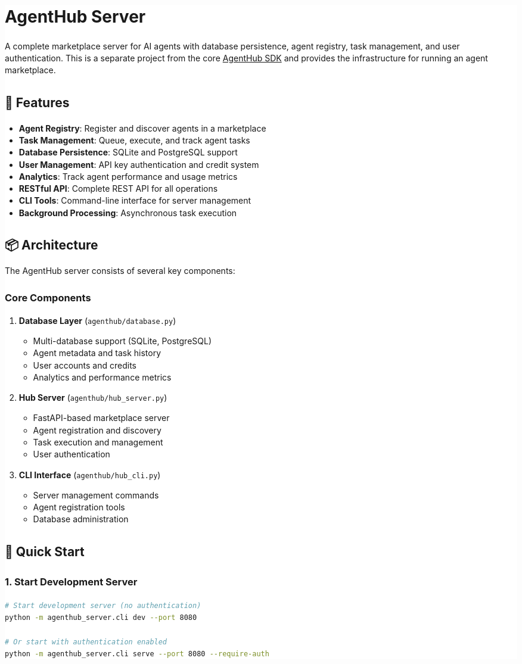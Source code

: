 # AgentHub Server

A complete marketplace server for AI agents with database persistence, agent registry, task management, and user authentication. This is a separate project from the core [AgentHub SDK](https://github.com/agenthub/python-sdk) and provides the infrastructure for running an agent marketplace.

## 🚀 Features

- **Agent Registry**: Register and discover agents in a marketplace
- **Task Management**: Queue, execute, and track agent tasks
- **Database Persistence**: SQLite and PostgreSQL support
- **User Management**: API key authentication and credit system
- **Analytics**: Track agent performance and usage metrics
- **RESTful API**: Complete REST API for all operations
- **CLI Tools**: Command-line interface for server management
- **Background Processing**: Asynchronous task execution

## 📦 Architecture

The AgentHub server consists of several key components:

### Core Components

1. **Database Layer** (`agenthub/database.py`)
   - Multi-database support (SQLite, PostgreSQL)
   - Agent metadata and task history
   - User accounts and credits
   - Analytics and performance metrics

2. **Hub Server** (`agenthub/hub_server.py`)
   - FastAPI-based marketplace server
   - Agent registration and discovery
   - Task execution and management
   - User authentication

3. **CLI Interface** (`agenthub/hub_cli.py`)
   - Server management commands
   - Agent registration tools
   - Database administration

## 🏃 Quick Start

### 1. Start Development Server

```bash
# Start development server (no authentication)
python -m agenthub_server.cli dev --port 8080

# Or start with authentication enabled
python -m agenthub_server.cli serve --port 8080 --require-auth
```
